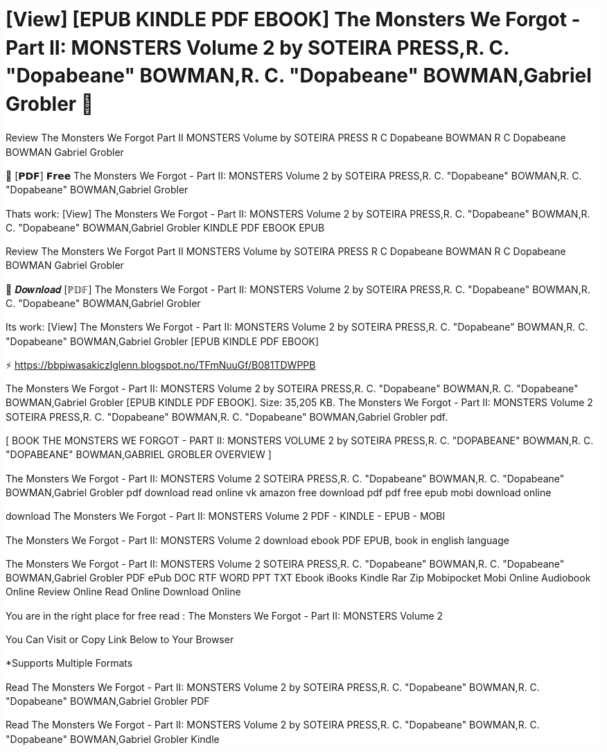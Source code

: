# [View] [EPUB KINDLE PDF EBOOK] The Monsters We Forgot - Part II: MONSTERS Volume 2 by  SOTEIRA PRESS,R. C. "Dopabeane" BOWMAN,R. C. "Dopabeane" BOWMAN,Gabriel Grobler 📃
Review The Monsters We Forgot Part II MONSTERS Volume by SOTEIRA PRESS R C Dopabeane BOWMAN R C Dopabeane BOWMAN Gabriel Grobler

📩 [𝗣𝗗𝗙] 𝗙𝗿𝗲𝗲 The Monsters We Forgot - Part II: MONSTERS Volume 2 by SOTEIRA PRESS,R. C. "Dopabeane" BOWMAN,R. C. "Dopabeane" BOWMAN,Gabriel Grobler

Thats work: [View] The Monsters We Forgot - Part II: MONSTERS Volume 2 by SOTEIRA PRESS,R. C. "Dopabeane" BOWMAN,R. C. "Dopabeane" BOWMAN,Gabriel Grobler KINDLE PDF EBOOK EPUB


Review The Monsters We Forgot Part II MONSTERS Volume by SOTEIRA PRESS R C Dopabeane BOWMAN R C Dopabeane BOWMAN Gabriel Grobler

📃 𝑫𝒐𝒘𝒏𝒍𝒐𝒂𝒅 [ℙ𝔻𝔽] The Monsters We Forgot - Part II: MONSTERS Volume 2 by SOTEIRA PRESS,R. C. "Dopabeane" BOWMAN,R. C. "Dopabeane" BOWMAN,Gabriel Grobler

Its work: [View] The Monsters We Forgot - Part II: MONSTERS Volume 2 by SOTEIRA PRESS,R. C. "Dopabeane" BOWMAN,R. C. "Dopabeane" BOWMAN,Gabriel Grobler [EPUB KINDLE PDF EBOOK]



⚡ https://bbpiwasakiczlglenn.blogspot.no/TFmNuuGf/B081TDWPPB



The Monsters We Forgot - Part II: MONSTERS Volume 2 by SOTEIRA PRESS,R. C. "Dopabeane" BOWMAN,R. C. "Dopabeane" BOWMAN,Gabriel Grobler [EPUB KINDLE PDF EBOOK]. Size: 35,205 KB. The Monsters We Forgot - Part II: MONSTERS Volume 2 SOTEIRA PRESS,R. C. "Dopabeane" BOWMAN,R. C. "Dopabeane" BOWMAN,Gabriel Grobler pdf.

[ BOOK THE MONSTERS WE FORGOT - PART II: MONSTERS VOLUME 2 by SOTEIRA PRESS,R. C. "DOPABEANE" BOWMAN,R. C. "DOPABEANE" BOWMAN,GABRIEL GROBLER OVERVIEW ]

The Monsters We Forgot - Part II: MONSTERS Volume 2 SOTEIRA PRESS,R. C. "Dopabeane" BOWMAN,R. C. "Dopabeane" BOWMAN,Gabriel Grobler pdf download read online vk amazon free download pdf pdf free epub mobi download online

download The Monsters We Forgot - Part II: MONSTERS Volume 2 PDF - KINDLE - EPUB - MOBI

The Monsters We Forgot - Part II: MONSTERS Volume 2 download ebook PDF EPUB, book in english language

The Monsters We Forgot - Part II: MONSTERS Volume 2 SOTEIRA PRESS,R. C. "Dopabeane" BOWMAN,R. C. "Dopabeane" BOWMAN,Gabriel Grobler PDF ePub DOC RTF WORD PPT TXT Ebook iBooks Kindle Rar Zip Mobipocket Mobi Online Audiobook Online Review Online Read Online Download Online

You are in the right place for free read : The Monsters We Forgot - Part II: MONSTERS Volume 2

You Can Visit or Copy Link Below to Your Browser

*Supports Multiple Formats

Read The Monsters We Forgot - Part II: MONSTERS Volume 2 by SOTEIRA PRESS,R. C. "Dopabeane" BOWMAN,R. C. "Dopabeane" BOWMAN,Gabriel Grobler PDF

Read The Monsters We Forgot - Part II: MONSTERS Volume 2 by SOTEIRA PRESS,R. C. "Dopabeane" BOWMAN,R. C. "Dopabeane" BOWMAN,Gabriel Grobler Kindle

